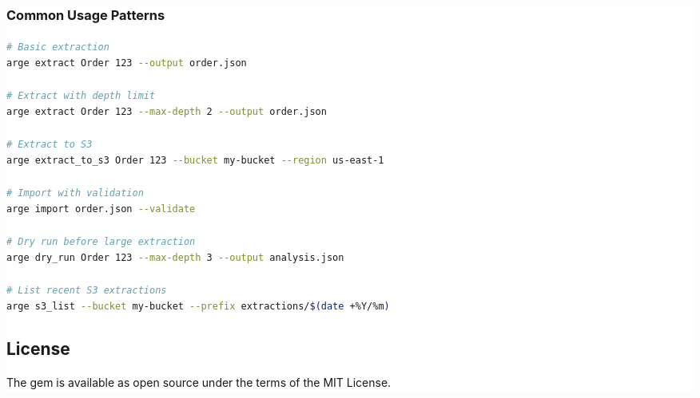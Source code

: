 ### Common Usage Patterns

```bash
# Basic extraction
arge extract Order 123 --output order.json

# Extract with depth limit
arge extract Order 123 --max-depth 2 --output order.json

# Extract to S3
arge extract_to_s3 Order 123 --bucket my-bucket --region us-east-1

# Import with validation
arge import order.json --validate

# Dry run before large extraction
arge dry_run Order 123 --max-depth 3 --output analysis.json

# List recent S3 extractions
arge s3_list --bucket my-bucket --prefix extractions/$(date +%Y/%m)
```

## License

The gem is available as open source under the terms of the MIT License. 